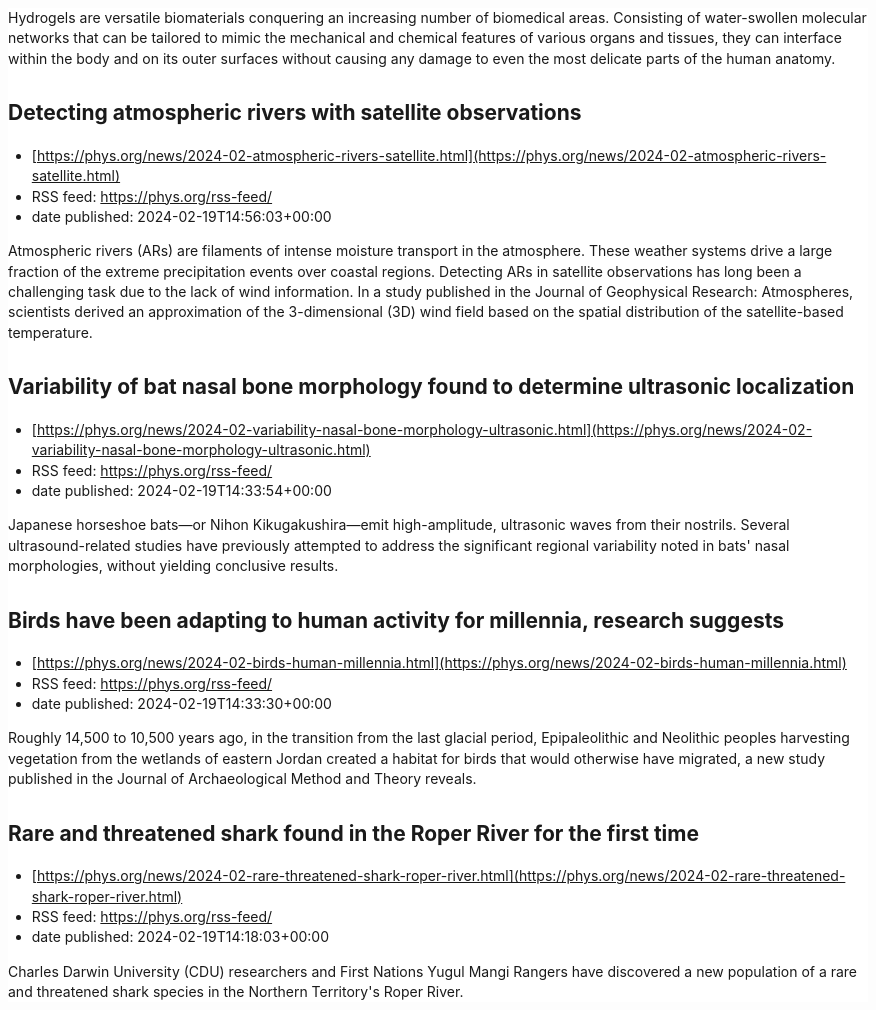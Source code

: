 Hydrogels are versatile biomaterials conquering an increasing number of biomedical areas. Consisting of water-swollen molecular networks that can be tailored to mimic the mechanical and chemical features of various organs and tissues, they can interface within the body and on its outer surfaces without causing any damage to even the most delicate parts of the human anatomy.

## Detecting atmospheric rivers with satellite observations
 - [https://phys.org/news/2024-02-atmospheric-rivers-satellite.html](https://phys.org/news/2024-02-atmospheric-rivers-satellite.html)
 - RSS feed: https://phys.org/rss-feed/
 - date published: 2024-02-19T14:56:03+00:00

Atmospheric rivers (ARs) are filaments of intense moisture transport in the atmosphere. These weather systems drive a large fraction of the extreme precipitation events over coastal regions. Detecting ARs in satellite observations has long been a challenging task due to the lack of wind information. In a study published in the Journal of Geophysical Research: Atmospheres, scientists derived an approximation of the 3-dimensional (3D) wind field based on the spatial distribution of the satellite-based temperature.

## Variability of bat nasal bone morphology found to determine ultrasonic localization
 - [https://phys.org/news/2024-02-variability-nasal-bone-morphology-ultrasonic.html](https://phys.org/news/2024-02-variability-nasal-bone-morphology-ultrasonic.html)
 - RSS feed: https://phys.org/rss-feed/
 - date published: 2024-02-19T14:33:54+00:00

Japanese horseshoe bats—or Nihon Kikugakushira—emit high-amplitude, ultrasonic waves from their nostrils. Several ultrasound-related studies have previously attempted to address the significant regional variability noted in bats' nasal morphologies, without yielding conclusive results.

## Birds have been adapting to human activity for millennia, research suggests
 - [https://phys.org/news/2024-02-birds-human-millennia.html](https://phys.org/news/2024-02-birds-human-millennia.html)
 - RSS feed: https://phys.org/rss-feed/
 - date published: 2024-02-19T14:33:30+00:00

Roughly 14,500 to 10,500 years ago, in the transition from the last glacial period, Epipaleolithic and Neolithic peoples harvesting vegetation from the wetlands of eastern Jordan created a habitat for birds that would otherwise have migrated, a new study published in the Journal of Archaeological Method and Theory reveals.

## Rare and threatened shark found in the Roper River for the first time
 - [https://phys.org/news/2024-02-rare-threatened-shark-roper-river.html](https://phys.org/news/2024-02-rare-threatened-shark-roper-river.html)
 - RSS feed: https://phys.org/rss-feed/
 - date published: 2024-02-19T14:18:03+00:00

Charles Darwin University (CDU) researchers and First Nations Yugul Mangi Rangers have discovered a new population of a rare and threatened shark species in the Northern Territory's Roper River.
